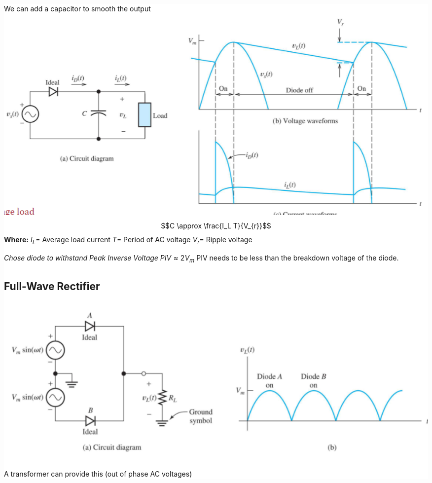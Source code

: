 We can add a capacitor to smooth the output
![Pasted image 20230805104757](Attachments/Pasted%20image%2020230805104757.png)
$$C \approx \frac{I_L T}{V_{r}}$$
**Where:**
$I_{L} =$ Average load current
$T =$ Period of AC voltage
$V_{r} =$ Ripple voltage

*Chose diode to withstand Peak Inverse Voltage*
$PIV \approx 2V_{m}$
PIV needs to be less than the breakdown voltage of the diode.

## Full-Wave Rectifier
![Pasted image 20230805105215](Attachments/Pasted%20image%2020230805105215.png)
A transformer can provide this (out of phase AC voltages)
